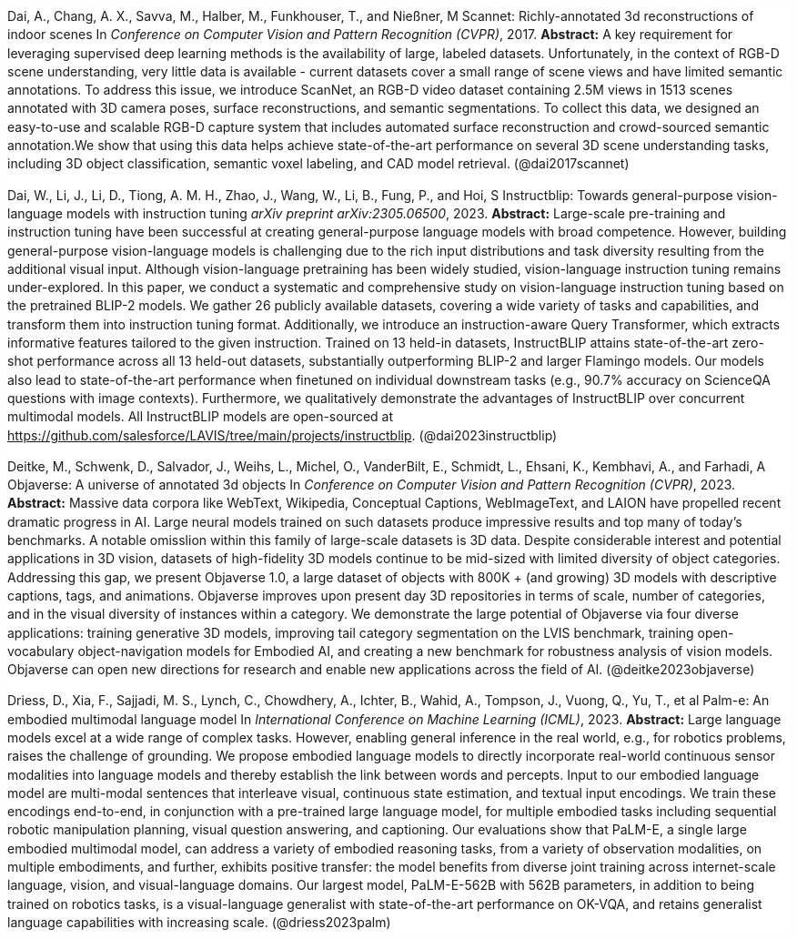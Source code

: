 Dai, A., Chang, A. X., Savva, M., Halber, M., Funkhouser, T., and Nießner, M Scannet: Richly-annotated 3d reconstructions of indoor scenes In *Conference on Computer Vision and Pattern Recognition (CVPR)*, 2017. **Abstract:** A key requirement for leveraging supervised deep learning methods is the availability of large, labeled datasets. Unfortunately, in the context of RGB-D scene understanding, very little data is available - current datasets cover a small range of scene views and have limited semantic annotations. To address this issue, we introduce ScanNet, an RGB-D video dataset containing 2.5M views in 1513 scenes annotated with 3D camera poses, surface reconstructions, and semantic segmentations. To collect this data, we designed an easy-to-use and scalable RGB-D capture system that includes automated surface reconstruction and crowd-sourced semantic annotation.We show that using this data helps achieve state-of-the-art performance on several 3D scene understanding tasks, including 3D object classification, semantic voxel labeling, and CAD model retrieval. (@dai2017scannet)

Dai, W., Li, J., Li, D., Tiong, A. M. H., Zhao, J., Wang, W., Li, B., Fung, P., and Hoi, S Instructblip: Towards general-purpose vision-language models with instruction tuning *arXiv preprint arXiv:2305.06500*, 2023. **Abstract:** Large-scale pre-training and instruction tuning have been successful at creating general-purpose language models with broad competence. However, building general-purpose vision-language models is challenging due to the rich input distributions and task diversity resulting from the additional visual input. Although vision-language pretraining has been widely studied, vision-language instruction tuning remains under-explored. In this paper, we conduct a systematic and comprehensive study on vision-language instruction tuning based on the pretrained BLIP-2 models. We gather 26 publicly available datasets, covering a wide variety of tasks and capabilities, and transform them into instruction tuning format. Additionally, we introduce an instruction-aware Query Transformer, which extracts informative features tailored to the given instruction. Trained on 13 held-in datasets, InstructBLIP attains state-of-the-art zero-shot performance across all 13 held-out datasets, substantially outperforming BLIP-2 and larger Flamingo models. Our models also lead to state-of-the-art performance when finetuned on individual downstream tasks (e.g., 90.7% accuracy on ScienceQA questions with image contexts). Furthermore, we qualitatively demonstrate the advantages of InstructBLIP over concurrent multimodal models. All InstructBLIP models are open-sourced at https://github.com/salesforce/LAVIS/tree/main/projects/instructblip. (@dai2023instructblip)

Deitke, M., Schwenk, D., Salvador, J., Weihs, L., Michel, O., VanderBilt, E., Schmidt, L., Ehsani, K., Kembhavi, A., and Farhadi, A Objaverse: A universe of annotated 3d objects In *Conference on Computer Vision and Pattern Recognition (CVPR)*, 2023. **Abstract:** Massive data corpora like WebText, Wikipedia, Conceptual Captions, WebImageText, and LAION have propelled recent dramatic progress in AI. Large neural models trained on such datasets produce impressive results and top many of today’s benchmarks. A notable omisslion within this family of large-scale datasets is 3D data. Despite considerable interest and potential applications in 3D vision, datasets of high-fidelity 3D models continue to be mid-sized with limited diversity of object categories. Addressing this gap, we present Objaverse 1.0, a large dataset of objects with 800K + (and growing) 3D models with descriptive captions, tags, and animations. Objaverse improves upon present day 3D repositories in terms of scale, number of categories, and in the visual diversity of instances within a category. We demonstrate the large potential of Objaverse via four diverse applications: training generative 3D models, improving tail category segmentation on the LVIS benchmark, training open-vocabulary object-navigation models for Embodied AI, and creating a new benchmark for robustness analysis of vision models. Objaverse can open new directions for research and enable new applications across the field of AI. (@deitke2023objaverse)

Driess, D., Xia, F., Sajjadi, M. S., Lynch, C., Chowdhery, A., Ichter, B., Wahid, A., Tompson, J., Vuong, Q., Yu, T., et al Palm-e: An embodied multimodal language model In *International Conference on Machine Learning (ICML)*, 2023. **Abstract:** Large language models excel at a wide range of complex tasks. However, enabling general inference in the real world, e.g., for robotics problems, raises the challenge of grounding. We propose embodied language models to directly incorporate real-world continuous sensor modalities into language models and thereby establish the link between words and percepts. Input to our embodied language model are multi-modal sentences that interleave visual, continuous state estimation, and textual input encodings. We train these encodings end-to-end, in conjunction with a pre-trained large language model, for multiple embodied tasks including sequential robotic manipulation planning, visual question answering, and captioning. Our evaluations show that PaLM-E, a single large embodied multimodal model, can address a variety of embodied reasoning tasks, from a variety of observation modalities, on multiple embodiments, and further, exhibits positive transfer: the model benefits from diverse joint training across internet-scale language, vision, and visual-language domains. Our largest model, PaLM-E-562B with 562B parameters, in addition to being trained on robotics tasks, is a visual-language generalist with state-of-the-art performance on OK-VQA, and retains generalist language capabilities with increasing scale. (@driess2023palm)
